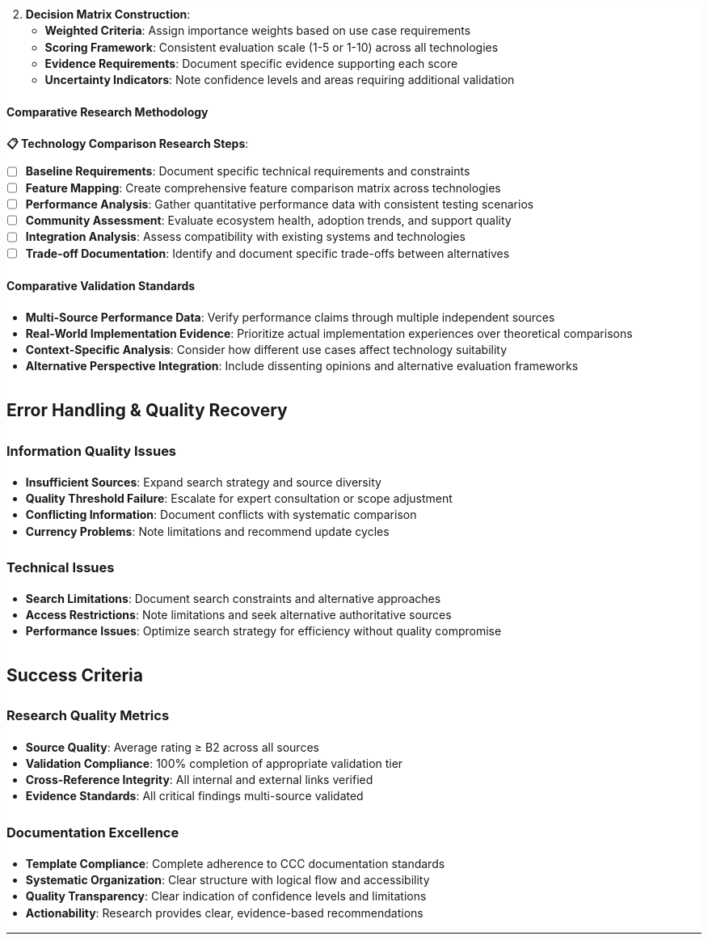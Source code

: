 2. **Decision Matrix Construction**:
   - **Weighted Criteria**: Assign importance weights based on use case requirements
   - **Scoring Framework**: Consistent evaluation scale (1-5 or 1-10) across all technologies
   - **Evidence Requirements**: Document specific evidence supporting each score
   - **Uncertainty Indicators**: Note confidence levels and areas requiring additional validation

#### **Comparative Research Methodology**
**📋 Technology Comparison Research Steps**:
- [ ] **Baseline Requirements**: Document specific technical requirements and constraints
- [ ] **Feature Mapping**: Create comprehensive feature comparison matrix across technologies
- [ ] **Performance Analysis**: Gather quantitative performance data with consistent testing scenarios
- [ ] **Community Assessment**: Evaluate ecosystem health, adoption trends, and support quality
- [ ] **Integration Analysis**: Assess compatibility with existing systems and technologies
- [ ] **Trade-off Documentation**: Identify and document specific trade-offs between alternatives

#### **Comparative Validation Standards**
- **Multi-Source Performance Data**: Verify performance claims through multiple independent sources
- **Real-World Implementation Evidence**: Prioritize actual implementation experiences over theoretical comparisons
- **Context-Specific Analysis**: Consider how different use cases affect technology suitability
- **Alternative Perspective Integration**: Include dissenting opinions and alternative evaluation frameworks

## Error Handling & Quality Recovery

### **Information Quality Issues**
- **Insufficient Sources**: Expand search strategy and source diversity
- **Quality Threshold Failure**: Escalate for expert consultation or scope adjustment
- **Conflicting Information**: Document conflicts with systematic comparison
- **Currency Problems**: Note limitations and recommend update cycles

### **Technical Issues**
- **Search Limitations**: Document search constraints and alternative approaches
- **Access Restrictions**: Note limitations and seek alternative authoritative sources
- **Performance Issues**: Optimize search strategy for efficiency without quality compromise

## Success Criteria

### **Research Quality Metrics**
- **Source Quality**: Average rating ≥ B2 across all sources
- **Validation Compliance**: 100% completion of appropriate validation tier
- **Cross-Reference Integrity**: All internal and external links verified
- **Evidence Standards**: All critical findings multi-source validated

### **Documentation Excellence**
- **Template Compliance**: Complete adherence to CCC documentation standards
- **Systematic Organization**: Clear structure with logical flow and accessibility
- **Quality Transparency**: Clear indication of confidence levels and limitations
- **Actionability**: Research provides clear, evidence-based recommendations

---